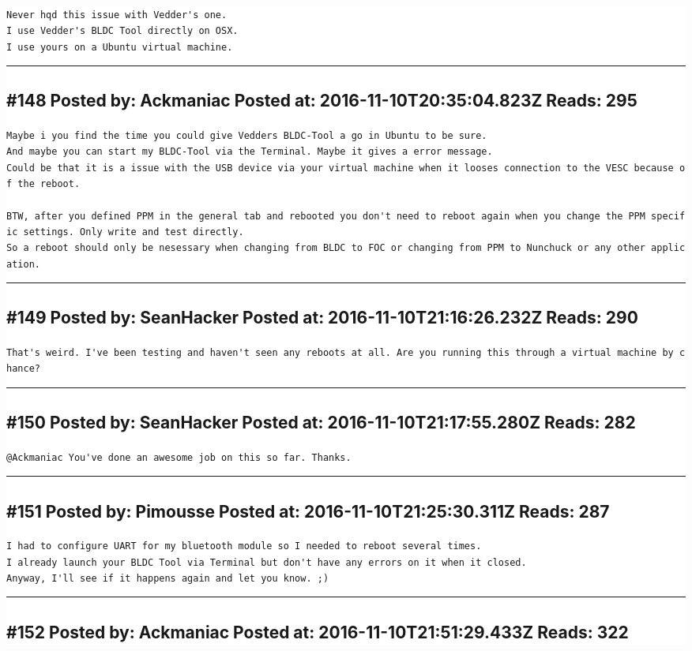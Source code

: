 ```
Never hqd this issue with Vedder's one.
I use Vedder's BLDC Tool directly on OSX.
I use yours on a Ubuntu virtual machine.
```

---
## \#148 Posted by: Ackmaniac Posted at: 2016-11-10T20:35:04.823Z Reads: 295

```
Maybe i you find the time you could give Vedders BLDC-Tool a go in Ubuntu to be sure.
And maybe you can start my BLDC-Tool via the Terminal. Maybe it gives a error message.
Could be that it is a issue with the USB device via your virtual machine when it looses connection to the VESC because of the reboot.

BTW, after you defined PPM in the general tab and rebooted you don't need to reboot again when you change the PPM specific settings. Only write and test directly.
So a reboot should only be nesessary when changing from BLDC to FOC or changing from PPM to Nunchuck or any other application.
```

---
## \#149 Posted by: SeanHacker Posted at: 2016-11-10T21:16:26.232Z Reads: 290

```
That's weird. I've been testing and haven't seen any reboots at all. Are you running this through a virtual machine by chance?
```

---
## \#150 Posted by: SeanHacker Posted at: 2016-11-10T21:17:55.280Z Reads: 282

```
@Ackmaniac You've done an awesome job on this so far. Thanks.
```

---
## \#151 Posted by: Pimousse Posted at: 2016-11-10T21:25:30.311Z Reads: 287

```
I had to configure UART for my bluetooth module so I needed to reboot several times.
I already launch your BLDC Tool via Terminal but don't have any errors on it when it closed.
Anyway, I'll see if it happens again and let you know. ;)
```

---
## \#152 Posted by: Ackmaniac Posted at: 2016-11-10T21:51:29.433Z Reads: 322
